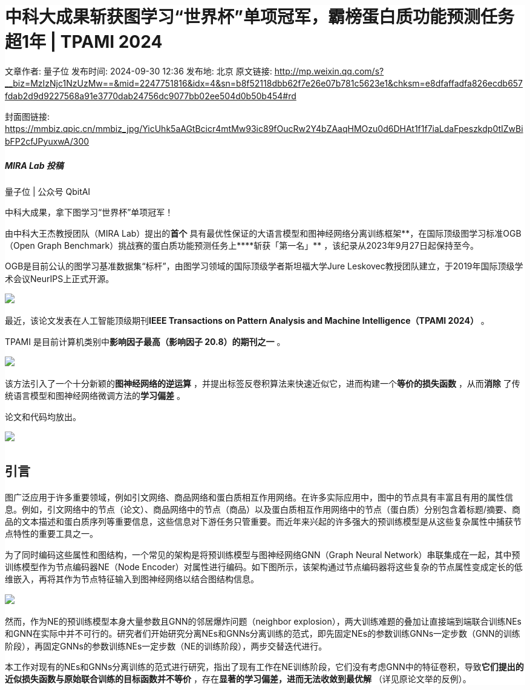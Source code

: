# 中科大成果斩获图学习“世界杯”单项冠军，霸榜蛋白质功能预测任务超1年 | TPAMI 2024

文章作者: 量子位
发布时间: 2024-09-30 12:36
发布地: 北京
原文链接: http://mp.weixin.qq.com/s?__biz=MzIzNjc1NzUzMw==&mid=2247751816&idx=4&sn=b8f52118dbb62f7e26e07b781c5623e1&chksm=e8dfaffadfa826ecdb657fdab2d9d9227568a91e3770dab24756dc9077bb02ee504d0b50b454#rd

封面图链接: https://mmbiz.qpic.cn/mmbiz_jpg/YicUhk5aAGtBcicr4mtMw93ic89fOucRw2Y4bZAaqHMOzu0d6DHAt1f1f7iaLdaFpeszkdp0tIZwBibFP2cfJPyuxwA/300

##### MIRA Lab 投稿  
量子位 | 公众号 QbitAI

中科大成果，拿下图学习“世界杯”单项冠军！

由中科大王杰教授团队（MIRA Lab）提出的**首个** 具有最优性保证的大语言模型和图神经网络分离训练框架**，在国际顶级图学习标准OGB（Open
Graph Benchmark）挑战赛的蛋白质功能预测任务上****斩获「第一名」** ，该纪录从2023年9月27日起保持至今。

OGB是目前公认的图学习基准数据集“标杆”，由图学习领域的国际顶级学者斯坦福大学Jure
Leskovec教授团队建立，于2019年国际顶级学术会议NeurIPS上正式开源。

![](https://mmbiz.qpic.cn/mmbiz_png/YicUhk5aAGtBcicr4mtMw93ic89fOucRw2YZ8e9BDn21nH4EZQVxKPWm6pqnqEmqmSe6KjVPO24srHz5PIcekEEGg/640?wx_fmt=png&from=appmsg)

最近，该论文发表在人工智能顶级期刊**IEEE Transactions on Pattern Analysis and Machine
Intelligence（TPAMI 2024）** 。

TPAMI 是目前计算机类别中**影响因子最高（影响因子 20.8）的期刊之一** 。

![](https://mmbiz.qpic.cn/mmbiz_png/YicUhk5aAGtBcicr4mtMw93ic89fOucRw2YKT12wA6yzYziaPqodED9sGuZm8BBkiblOwO4Su1rMtYia1OsI1TKFcoYA/640?wx_fmt=png&from=appmsg)

该方法引入了一个十分新颖的**图神经网络的逆运算** ，并提出标签反卷积算法来快速近似它，进而构建一个**等价的损失函数** ，从而**消除**
了传统语言模型和图神经网络微调方法的**学习偏差** 。

论文和代码均放出。

![](https://mmbiz.qpic.cn/mmbiz_png/YicUhk5aAGtBcicr4mtMw93ic89fOucRw2YNKZNjcq2VbkibDrobycbfZYrbowIQUcrrrTxBb02yJ7RBAnPDXylNvw/640?wx_fmt=png&from=appmsg)

## 引言

图广泛应用于许多重要领域，例如引文网络、商品网络和蛋白质相互作用网络。在许多实际应用中，图中的节点具有丰富且有用的属性信息。例如，引文网络中的节点（论文）、商品网络中的节点（商品）以及蛋白质相互作用网络中的节点（蛋白质）分别包含着标题/摘要、商品的文本描述和蛋白质序列等重要信息，这些信息对下游任务只管重要。而近年来兴起的许多强大的预训练模型是从这些复杂属性中捕获节点特性的重要工具之一。

为了同时编码这些属性和图结构，一个常见的架构是将预训练模型与图神经网络GNN（Graph Neural
Network）串联集成在一起，其中预训练模型作为节点编码器NE（Node
Encoder）对属性进行编码。如下图所示，该架构通过节点编码器将这些复杂的节点属性变成定长的低维嵌入，再将其作为节点特征输入到图神经网络以结合图结构信息。

![](https://mmbiz.qpic.cn/mmbiz_png/YicUhk5aAGtBcicr4mtMw93ic89fOucRw2YJx31ruGo25E4u6nia5dQVVdg4XGqj9HwMtcJJeEw0qvldQxLjvPgqFQ/640?wx_fmt=png&from=appmsg)

然而，作为NE的预训练模型本身大量参数且GNN的邻居爆炸问题（neighbor
explosion），两大训练难题的叠加让直接端到端联合训练NEs和GNN在实际中并不可行的。研究者们开始研究分离NEs和GNNs分离训练的范式，即先固定NEs的参数训练GNNs一定步数（GNN的训练阶段），再固定GNNs的参数训练NEs一定步数（NE的训练阶段），两步交替迭代进行。

本工作对现有的NEs和GNNs分离训练的范式进行研究，指出了现有工作在NE训练阶段，它们没有考虑GNN中的特征卷积，导致**它们提出的近似损失函数与原始联合训练的目标函数并不等价**
，存在**显著的学习偏差，进而无法收敛到最优解** （详见原论文举的反例）。

